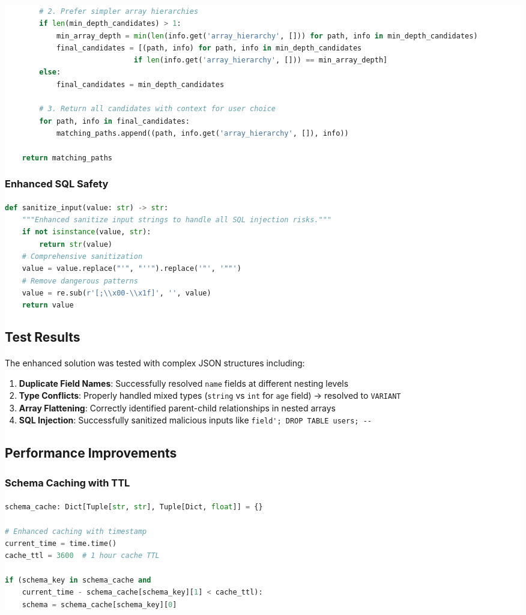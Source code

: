 ```python
        # 2. Prefer simpler array hierarchies
        if len(min_depth_candidates) > 1:
            min_array_depth = min(len(info.get('array_hierarchy', [])) for path, info in min_depth_candidates)
            final_candidates = [(path, info) for path, info in min_depth_candidates 
                              if len(info.get('array_hierarchy', [])) == min_array_depth]
        else:
            final_candidates = min_depth_candidates
        
        # 3. Return all candidates with context for user choice
        for path, info in final_candidates:
            matching_paths.append((path, info.get('array_hierarchy', []), info))
    
    return matching_paths
```

### Enhanced SQL Safety

```python
def sanitize_input(value: str) -> str:
    """Enhanced sanitize input strings to handle all SQL injection risks."""
    if not isinstance(value, str):
        return str(value)
    # Comprehensive sanitization
    value = value.replace("'", "''").replace('"', '""')
    # Remove dangerous patterns
    value = re.sub(r'[;\\x00-\\x1f]', '', value)
    return value
```

## Test Results

The enhanced solution was tested with complex JSON structures including:

1. **Duplicate Field Names**: Successfully resolved `name` fields at different nesting levels
2. **Type Conflicts**: Properly handled mixed types (`string` vs `int` for `age` field) → resolved to `VARIANT`
3. **Array Flattening**: Correctly identified parent-child relationships in nested arrays
4. **SQL Injection**: Successfully sanitized malicious inputs like `field'; DROP TABLE users; --`

## Performance Improvements

### Schema Caching with TTL
```python
schema_cache: Dict[Tuple[str, str], Tuple[Dict, float]] = {}

# Enhanced caching with timestamp
current_time = time.time()
cache_ttl = 3600  # 1 hour cache TTL

if (schema_key in schema_cache and 
    current_time - schema_cache[schema_key][1] < cache_ttl):
    schema = schema_cache[schema_key][0]
```
